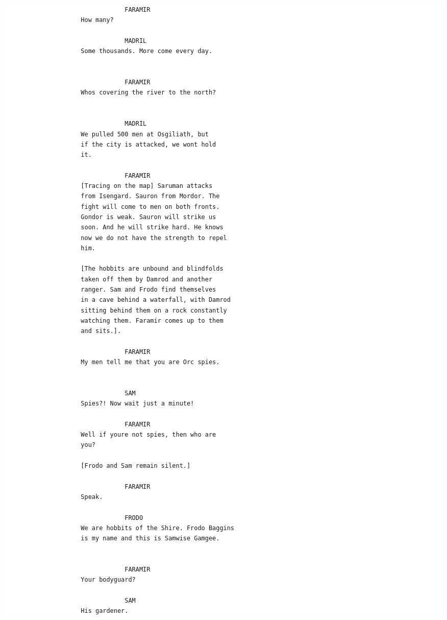                                      FARAMIR
                         How many?

                                     MADRIL
                         Some thousands. More come every day.
 
                         
                                     FARAMIR
                         Whos covering the river to the north?
 
                         
                                     MADRIL
                         We pulled 500 men at Osgiliath, but 
                         if the city is attacked, we wont hold 
                         it.
 
                                     FARAMIR
                         [Tracing on the map] Saruman attacks 
                         from Isengard. Sauron from Mordor. The 
                         fight will come to men on both fronts. 
                         Gondor is weak. Sauron will strike us 
                         soon. And he will strike hard. He knows 
                         now we do not have the strength to repel 
                         him.
 
                         [The hobbits are unbound and blindfolds 
                         taken off them by Damrod and another 
                         ranger. Sam and Frodo find themselves 
                         in a cave behind a waterfall, with Damrod 
                         sitting behind them on a rock constantly 
                         watching them. Faramir comes up to them 
                         and sits.].
 
                                     FARAMIR
                         My men tell me that you are Orc spies.
 
                         
                                     SAM
                         Spies?! Now wait just a minute!

                                     FARAMIR
                         Well if youre not spies, then who are 
                         you?
 
                         [Frodo and Sam remain silent.]

                                     FARAMIR
                         Speak.

                                     FRODO
                         We are hobbits of the Shire. Frodo Baggins 
                         is my name and this is Samwise Gamgee.
 
                         
                                     FARAMIR
                         Your bodyguard?

                                     SAM
                         His gardener.
